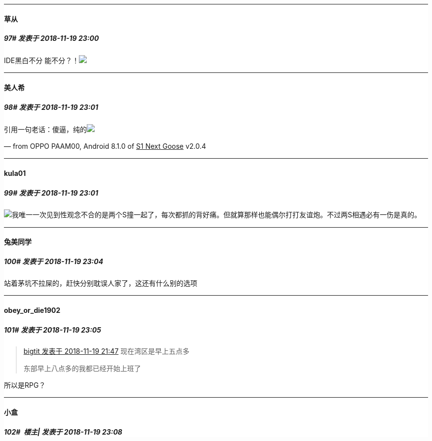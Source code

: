 
*****

####  草从  
##### 97#       发表于 2018-11-19 23:00


IDE黑白不分 能不分？！<img src="https://static.saraba1st.com/image/smiley/face2017/104.png" referrerpolicy="no-referrer">


*****

####  美人希  
##### 98#       发表于 2018-11-19 23:01


引用一句老话：傻逼，纯的<img src="https://static.saraba1st.com/image/smiley/face2017/067.png" referrerpolicy="no-referrer">

— from OPPO PAAM00, Android 8.1.0 of [S1 Next Goose](https://pan.baidu.com/s/1mi43uRm) v2.0.4


*****

####  kula01  
##### 99#       发表于 2018-11-19 23:01


<img src="https://static.saraba1st.com/image/smiley/face2017/037.png" referrerpolicy="no-referrer">我唯一一次见到性观念不合的是两个S撞一起了，每次都抓的背好痛。但就算那样也能偶尔打打友谊炮。不过两S相遇必有一伤是真的。


*****

####  兔美同学  
##### 100#       发表于 2018-11-19 23:04


站着茅坑不拉屎的，赶快分别耽误人家了，这还有什么别的选项


*****

####  obey_or_die1902  
##### 101#       发表于 2018-11-19 23:05


<blockquote><a href="httphttps://bbs.saraba1st.com/2b/forum.php?mod=redirect&amp;goto=findpost&amp;pid=41652255&amp;ptid=1791857" target="_blank">bigtit 发表于 2018-11-19 21:47</a>
现在湾区是早上五点多

东部早上八点多的我都已经开始上班了</blockquote>
所以是RPG？


*****

####  小盒  
##### 102#         楼主| 发表于 2018-11-19 23:08
